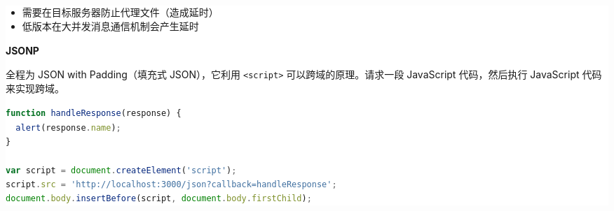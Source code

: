 - 需要在目标服务器防止代理文件（造成延时）
- 低版本在大并发消息通信机制会产生延时

**JSONP**

全程为 JSON with Padding（填充式 JSON），它利用 `<script>` 可以跨域的原理。请求一段 JavaScript 代码，然后执行 JavaScript 代码来实现跨域。

```javascript
function handleResponse(response) {
  alert(response.name);
}

var script = document.createElement('script');
script.src = 'http://localhost:3000/json?callback=handleResponse';
document.body.insertBefore(script, document.body.firstChild);
```
